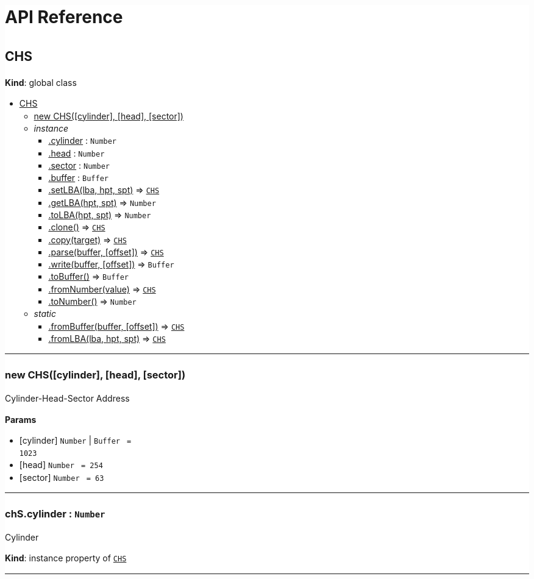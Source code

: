 # API Reference
<a name="CHS"></a>

## CHS
**Kind**: global class  

* [CHS](#CHS)
    * [new CHS([cylinder], [head], [sector])](#new_CHS_new)
    * _instance_
        * [.cylinder](#CHS+cylinder) : <code>Number</code>
        * [.head](#CHS+head) : <code>Number</code>
        * [.sector](#CHS+sector) : <code>Number</code>
        * [.buffer](#CHS+buffer) : <code>Buffer</code>
        * [.setLBA(lba, hpt, spt)](#CHS+setLBA) ⇒ [<code>CHS</code>](#CHS)
        * [.getLBA(hpt, spt)](#CHS+getLBA) ⇒ <code>Number</code>
        * [.toLBA(hpt, spt)](#CHS+toLBA) ⇒ <code>Number</code>
        * [.clone()](#CHS+clone) ⇒ [<code>CHS</code>](#CHS)
        * [.copy(target)](#CHS+copy) ⇒ [<code>CHS</code>](#CHS)
        * [.parse(buffer, [offset])](#CHS+parse) ⇒ [<code>CHS</code>](#CHS)
        * [.write(buffer, [offset])](#CHS+write) ⇒ <code>Buffer</code>
        * [.toBuffer()](#CHS+toBuffer) ⇒ <code>Buffer</code>
        * [.fromNumber(value)](#CHS+fromNumber) ⇒ [<code>CHS</code>](#CHS)
        * [.toNumber()](#CHS+toNumber) ⇒ <code>Number</code>
    * _static_
        * [.fromBuffer(buffer, [offset])](#CHS.fromBuffer) ⇒ [<code>CHS</code>](#CHS)
        * [.fromLBA(lba, hpt, spt)](#CHS.fromLBA) ⇒ [<code>CHS</code>](#CHS)


* * *

<a name="new_CHS_new"></a>

### new CHS([cylinder], [head], [sector])
Cylinder-Head-Sector Address

**Params**

- [cylinder] <code>Number</code> | <code>Buffer</code> <code> = 1023</code>
- [head] <code>Number</code> <code> = 254</code>
- [sector] <code>Number</code> <code> = 63</code>


* * *

<a name="CHS+cylinder"></a>

### chS.cylinder : <code>Number</code>
Cylinder

**Kind**: instance property of [<code>CHS</code>](#CHS)  

* * *

<a name="CHS+head"></a>


[CHS addressing]: https://en.wikipedia.org/wiki/Cylinder-head-sector